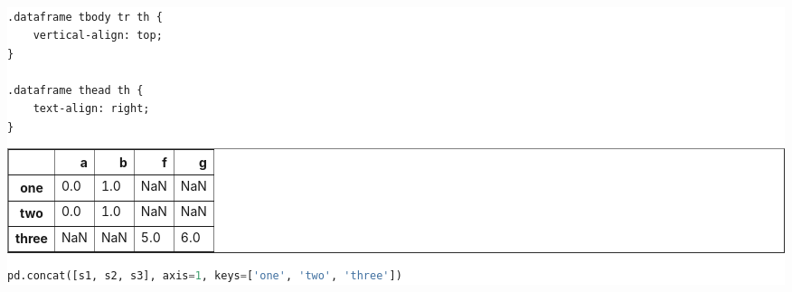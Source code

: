     .dataframe tbody tr th {
        vertical-align: top;
    }

    .dataframe thead th {
        text-align: right;
    }
</style>
<table border="1" class="dataframe">
  <thead>
    <tr style="text-align: right;">
      <th></th>
      <th>a</th>
      <th>b</th>
      <th>f</th>
      <th>g</th>
    </tr>
  </thead>
  <tbody>
    <tr>
      <th>one</th>
      <td>0.0</td>
      <td>1.0</td>
      <td>NaN</td>
      <td>NaN</td>
    </tr>
    <tr>
      <th>two</th>
      <td>0.0</td>
      <td>1.0</td>
      <td>NaN</td>
      <td>NaN</td>
    </tr>
    <tr>
      <th>three</th>
      <td>NaN</td>
      <td>NaN</td>
      <td>5.0</td>
      <td>6.0</td>
    </tr>
  </tbody>
</table>
</div>




```python
pd.concat([s1, s2, s3], axis=1, keys=['one', 'two', 'three'])

```




<div>
<style scoped>
    .dataframe tbody tr th:only-of-type {
        vertical-align: middle;
    }
